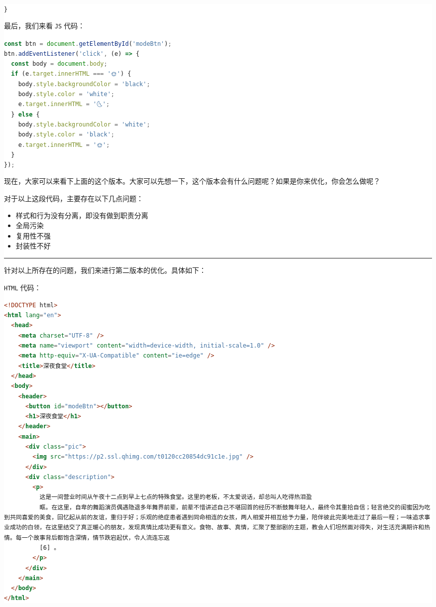 ```css
}
```

最后，我们来看 `JS` 代码：

```js
const btn = document.getElementById('modeBtn');
btn.addEventListener('click', (e) => {
  const body = document.body;
  if (e.target.innerHTML === '🌞') {
    body.style.backgroundColor = 'black';
    body.style.color = 'white';
    e.target.innerHTML = '🌜';
  } else {
    body.style.backgroundColor = 'white';
    body.style.color = 'black';
    e.target.innerHTML = '🌞';
  }
});
```

现在，大家可以来看下上面的这个版本。大家可以先想一下，这个版本会有什么问题呢？如果是你来优化，你会怎么做呢？

对于以上这段代码，主要存在以下几点问题：

- 样式和行为没有分离，即没有做到职责分离
- 全局污染
- 复用性不强
- 封装性不好

---

针对以上所存在的问题，我们来进行第二版本的优化。具体如下：

`HTML` 代码：

```html
<!DOCTYPE html>
<html lang="en">
  <head>
    <meta charset="UTF-8" />
    <meta name="viewport" content="width=device-width, initial-scale=1.0" />
    <meta http-equiv="X-UA-Compatible" content="ie=edge" />
    <title>深夜食堂</title>
  </head>
  <body>
    <header>
      <button id="modeBtn"></button>
      <h1>深夜食堂</h1>
    </header>
    <main>
      <div class="pic">
        <img src="https://p2.ssl.qhimg.com/t0120cc20854dc91c1e.jpg" />
      </div>
      <div class="description">
        <p>
          这是一间营业时间从午夜十二点到早上七点的特殊食堂。这里的老板，不太爱说话，却总叫人吃得热泪盈
          眶。在这里，自卑的舞蹈演员偶遇隐退多年舞界前辈，前辈不惜讲述自己不堪回首的经历不断鼓舞年轻人，最终令其重拾自信；轻言绝交的闺蜜因为吃到共同喜爱的美食，回忆起从前的友谊，重归于好；乐观的绝症患者遇到同命相连的女孩，两人相爱并相互给予力量，陪伴彼此完美地走过了最后一程；一味追求事业成功的白领，在这里结交了真正暖心的朋友，发现真情比成功更有意义。食物、故事、真情，汇聚了整部剧的主题，教会人们坦然面对得失，对生活充满期许和热情。每一个故事背后都饱含深情，情节跌宕起伏，令人流连忘返
          [6] 。
        </p>
      </div>
    </main>
  </body>
</html>
```
